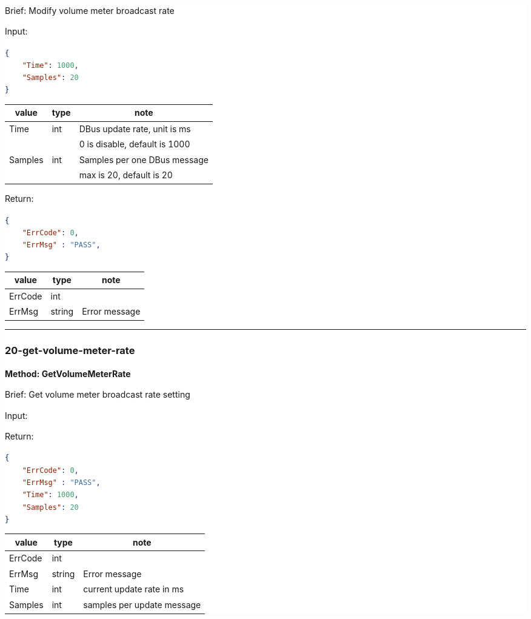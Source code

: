 Brief: Modify volume meter broadcast rate

Input:
```json
{
    "Time": 1000,
    "Samples": 20
}
```
| value                    | type                     | note                        |
|--------------------------|--------------------------|-----------------------------|
| Time                     | int                      | DBus update rate, unit is ms |
|                          |                          | 0 is disable, default is 1000 |
| Samples                  | int                      | Samples per one DBus message |
|                          |                          | max is 20, default is 20    |

Return:
```json
{
    "ErrCode": 0,
    "ErrMsg" : "PASS",
}
```

| value        | type      | note      				  |
|--------------|-----------|--------------------------|
| ErrCode      | int       |                          |
| ErrMsg       | string    | Error message            |

* * * * *

### **20-get-volume-meter-rate**
**Method: GetVolumeMeterRate**

Brief: Get volume meter broadcast rate setting

Input:
```<none>
```
Return:
```json
{
    "ErrCode": 0,
    "ErrMsg" : "PASS",
    "Time": 1000,
    "Samples": 20
}
```

| value        | type      | note      				  |
|--------------|-----------|--------------------------|
| ErrCode      | int       |                          |
| ErrMsg       | string    | Error message            |
| Time         | int       | current update rate in ms |
| Samples      | int       | samples per update message |
